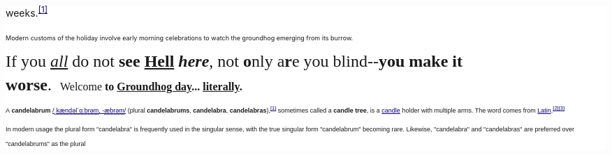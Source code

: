 weeks.<sup class="gmail-m_6299839422522419218gmail-reference" id="gmail-m_6299839422522419218gmail-cite_ref-folklore_1-0" style="line-height: 1; unicode-bidi: isolate; white-space: nowrap;"><a href="https://en.wikipedia.org/wiki/Groundhog_Day#cite_note-folklore-1" style="background-attachment: initial; background-clip: initial; background-image: none; background-origin: initial; background-position: initial; background-repeat: initial; background-size: initial; color: #0b0080;" target="_blank">[1]</a></sup></span></div><div style="line-height: inherit; margin: 0.5em 0px;"><span style="font-size: xx-small;">Modern customs of the holiday involve early morning celebrations to watch the groundhog emerging from its burrow.</span></div></div><div style="text-align: left;"><span style="font-family: &quot;times new roman&quot; , serif; font-size: x-large;">If you&nbsp;<i><u>all</u></i>&nbsp;do not&nbsp;<b>see&nbsp;<a href="http://m.lamc.la/KEYNES.html">Hell</a>&nbsp;<i>here</i></b>, not&nbsp;<b>o</b>nly a<b>r</b>e you blind--<b>you make it worse</b>.&nbsp;&nbsp;</span><span style="font-family: &quot;times new roman&quot; , serif; font-size: medium;">Welcome&nbsp;<b>to&nbsp;<a href="https://en.wikipedia.org/wiki/Genesis_creation_narrative" target="_blank">Groundhog day</a>...&nbsp;<a href="https://en.wikipedia.org/wiki/Groundhog_Day_(film)" target="_blank">literally</a>.</b></span></div><div style="text-align: left;"><div style="font-family: sans-serif; line-height: inherit; margin: 0.5em 0px;"><span style="font-size: xx-small;">A&nbsp;<b>candelabrum</b>&nbsp;<span class="gmail-m_6299839422522419218gmail-nowrap" style="white-space: nowrap;"><span class="gmail-m_6299839422522419218gmail-IPA gmail-m_6299839422522419218gmail-nopopups gmail-m_6299839422522419218gmail-noexcerpt"><a href="https://en.wikipedia.org/wiki/Help:IPA_for_English" style="background-attachment: initial; background-clip: initial; background-image: none; background-origin: initial; background-position: initial; background-repeat: initial; background-size: initial; color: #0b0080;" target="_blank" title="Help:IPA for English">/<span style="border-bottom: 1px dotted;"><span title="/ˌ/ secondary stress follows">ˌ</span><span title="'k' in 'kind'">k</span><span title="/æ/ short 'a' in 'bad'">æ</span><span title="'n' in 'no'">n</span><span title="'d' in 'dye'">d</span><span title="/əl/ 'le' in 'bottle'">əl</span><span title="/ˈ/ primary stress follows">ˈ</span><span title="/ɑː/ 'a' in 'father'">ɑː</span><span title="'b' in 'buy'">b</span><span title="'r' in 'rye'">r</span><span title="/ə/ 'a' in 'about'">ə</span><span title="'m' in 'my'">m</span></span>, -<span style="border-bottom: 1px dotted;"><span title="/æ/ short 'a' in 'bad'">æ</span><span title="'b' in 'buy'">b</span><span title="'r' in 'rye'">r</span><span title="/ə/ 'a' in 'about'">ə</span><span title="'m' in 'my'">m</span></span>/</a></span></span>&nbsp;(plural&nbsp;<b>candelabrums</b>,&nbsp;<b><wbr></wbr>candelabra</b>,&nbsp;<b>candelabras</b>),<sup class="gmail-m_6299839422522419218gmail-reference" id="gmail-m_6299839422522419218gmail-cite_ref-SOED_1-0" style="line-height: 1; unicode-bidi: isolate; white-space: nowrap;"><a href="https://en.wikipedia.org/wiki/Candelabra#cite_note-SOED-1" style="background-attachment: initial; background-clip: initial; background-image: none; background-origin: initial; background-position: initial; background-repeat: initial; background-size: initial; color: #0b0080;" target="_blank">[1]</a></sup>&nbsp;<wbr></wbr>sometimes called a&nbsp;<b>candle tree</b>, is a&nbsp;<a href="https://en.wikipedia.org/wiki/Candle" style="background-attachment: initial; background-clip: initial; background-image: none; background-origin: initial; background-position: initial; background-repeat: initial; background-size: initial; color: #0b0080;" target="_blank" title="Candle">candle</a>&nbsp;holder with multiple arms. The word comes from&nbsp;<a class="gmail-m_6299839422522419218gmail-mw-redirect" href="https://en.wikipedia.org/wiki/Latin_(language)" style="background-attachment: initial; background-clip: initial; background-image: none; background-origin: initial; background-position: initial; background-repeat: initial; background-size: initial; color: #0b0080;" target="_blank" title="Latin (language)">Latin</a>.<sup class="gmail-m_6299839422522419218gmail-reference" id="gmail-m_6299839422522419218gmail-cite_ref-2" style="line-height: 1; unicode-bidi: isolate; white-space: nowrap;"><a href="https://en.wikipedia.org/wiki/Candelabra#cite_note-2" style="background-attachment: initial; background-clip: initial; background-image: none; background-origin: initial; background-position: initial; background-repeat: initial; background-size: initial; color: #0b0080;" target="_blank">[2]</a></sup><sup class="gmail-m_6299839422522419218gmail-reference" id="gmail-m_6299839422522419218gmail-cite_ref-3" style="line-height: 1; unicode-bidi: isolate; white-space: nowrap;"><a href="https://en.wikipedia.org/wiki/Candelabra#cite_note-3" style="background-attachment: initial; background-clip: initial; background-image: none; background-origin: initial; background-position: initial; background-repeat: initial; background-size: initial; color: #0b0080;" target="_blank">[3]</a></sup></span></div><div style="font-family: sans-serif; line-height: inherit; margin: 0.5em 0px;"><span style="font-size: xx-small;">In modern usage the plural form "candelabra" is frequently used in the singular sense, with the true singular form "candelabrum" becoming rare. Likewise, "candelabra" and "candelabras" are preferred over "candelabrums" as the plural